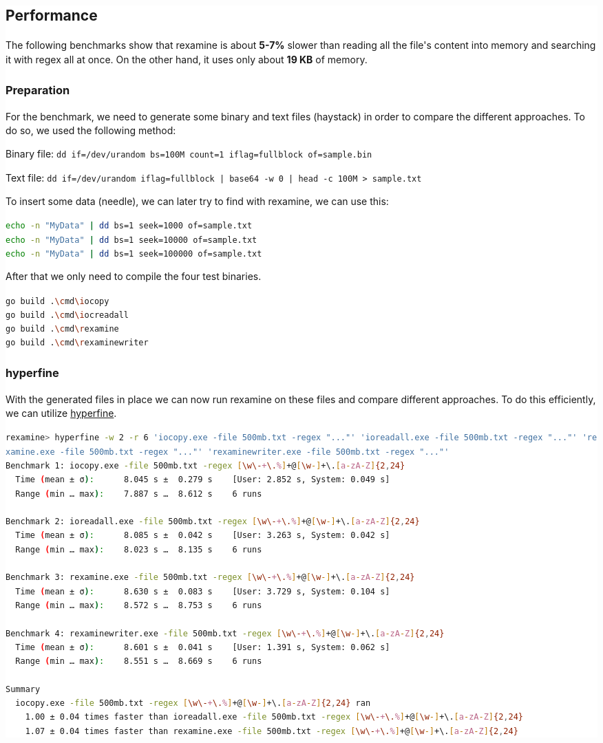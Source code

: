 ## Performance

The following benchmarks show that rexamine is about **5-7%** slower than reading all the file's content into memory and searching it with regex all at once.
On the other hand, it uses only about **19 KB** of memory.

### Preparation

For the benchmark, we need to generate some binary and text files (haystack) in order to compare the different approaches.
To do so, we used the following method:

Binary file:
`dd if=/dev/urandom bs=100M count=1 iflag=fullblock of=sample.bin`

Text file:
`dd if=/dev/urandom iflag=fullblock | base64 -w 0 | head -c 100M > sample.txt`

To insert some data (needle), we can later try to find with rexamine, we can use this:

```bash
echo -n "MyData" | dd bs=1 seek=1000 of=sample.txt
echo -n "MyData" | dd bs=1 seek=10000 of=sample.txt
echo -n "MyData" | dd bs=1 seek=100000 of=sample.txt
```

After that we only need to compile the four test binaries.

```bash
go build .\cmd\iocopy
go build .\cmd\iocreadall
go build .\cmd\rexamine
go build .\cmd\rexaminewriter
```

### hyperfine

With the generated files in place we can now run rexamine on these files and compare different approaches.
To do this efficiently, we can utilize [hyperfine](https://github.com/sharkdp/hyperfine).

```bash
rexamine> hyperfine -w 2 -r 6 'iocopy.exe -file 500mb.txt -regex "..."' 'ioreadall.exe -file 500mb.txt -regex "..."' 'rexamine.exe -file 500mb.txt -regex "..."' 'rexaminewriter.exe -file 500mb.txt -regex "..."'
Benchmark 1: iocopy.exe -file 500mb.txt -regex [\w\-+\.%]+@[\w-]+\.[a-zA-Z]{2,24}
  Time (mean ± σ):      8.045 s ±  0.279 s    [User: 2.852 s, System: 0.049 s]
  Range (min … max):    7.887 s …  8.612 s    6 runs

Benchmark 2: ioreadall.exe -file 500mb.txt -regex [\w\-+\.%]+@[\w-]+\.[a-zA-Z]{2,24}
  Time (mean ± σ):      8.085 s ±  0.042 s    [User: 3.263 s, System: 0.042 s]
  Range (min … max):    8.023 s …  8.135 s    6 runs

Benchmark 3: rexamine.exe -file 500mb.txt -regex [\w\-+\.%]+@[\w-]+\.[a-zA-Z]{2,24}
  Time (mean ± σ):      8.630 s ±  0.083 s    [User: 3.729 s, System: 0.104 s]
  Range (min … max):    8.572 s …  8.753 s    6 runs

Benchmark 4: rexaminewriter.exe -file 500mb.txt -regex [\w\-+\.%]+@[\w-]+\.[a-zA-Z]{2,24}
  Time (mean ± σ):      8.601 s ±  0.041 s    [User: 1.391 s, System: 0.062 s]
  Range (min … max):    8.551 s …  8.669 s    6 runs

Summary
  iocopy.exe -file 500mb.txt -regex [\w\-+\.%]+@[\w-]+\.[a-zA-Z]{2,24} ran
    1.00 ± 0.04 times faster than ioreadall.exe -file 500mb.txt -regex [\w\-+\.%]+@[\w-]+\.[a-zA-Z]{2,24}
    1.07 ± 0.04 times faster than rexamine.exe -file 500mb.txt -regex [\w\-+\.%]+@[\w-]+\.[a-zA-Z]{2,24}
```